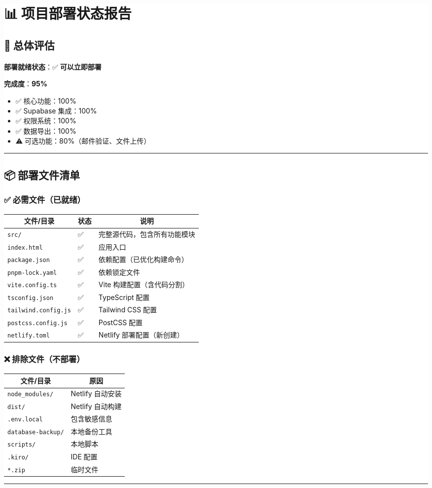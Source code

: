 # 📊 项目部署状态报告

## 🎯 总体评估

**部署就绪状态**：✅ **可以立即部署**

**完成度**：**95%**
- ✅ 核心功能：100%
- ✅ Supabase 集成：100%
- ✅ 权限系统：100%
- ✅ 数据导出：100%
- ⚠️ 可选功能：80%（邮件验证、文件上传）

---

## 📦 部署文件清单

### ✅ 必需文件（已就绪）

| 文件/目录 | 状态 | 说明 |
|-----------|------|------|
| `src/` | ✅ | 完整源代码，包含所有功能模块 |
| `index.html` | ✅ | 应用入口 |
| `package.json` | ✅ | 依赖配置（已优化构建命令） |
| `pnpm-lock.yaml` | ✅ | 依赖锁定文件 |
| `vite.config.ts` | ✅ | Vite 构建配置（含代码分割） |
| `tsconfig.json` | ✅ | TypeScript 配置 |
| `tailwind.config.js` | ✅ | Tailwind CSS 配置 |
| `postcss.config.js` | ✅ | PostCSS 配置 |
| `netlify.toml` | ✅ | Netlify 部署配置（新创建） |

### ❌ 排除文件（不部署）

| 文件/目录 | 原因 |
|-----------|------|
| `node_modules/` | Netlify 自动安装 |
| `dist/` | Netlify 自动构建 |
| `.env.local` | 包含敏感信息 |
| `database-backup/` | 本地备份工具 |
| `scripts/` | 本地脚本 |
| `.kiro/` | IDE 配置 |
| `*.zip` | 临时文件 |

---
